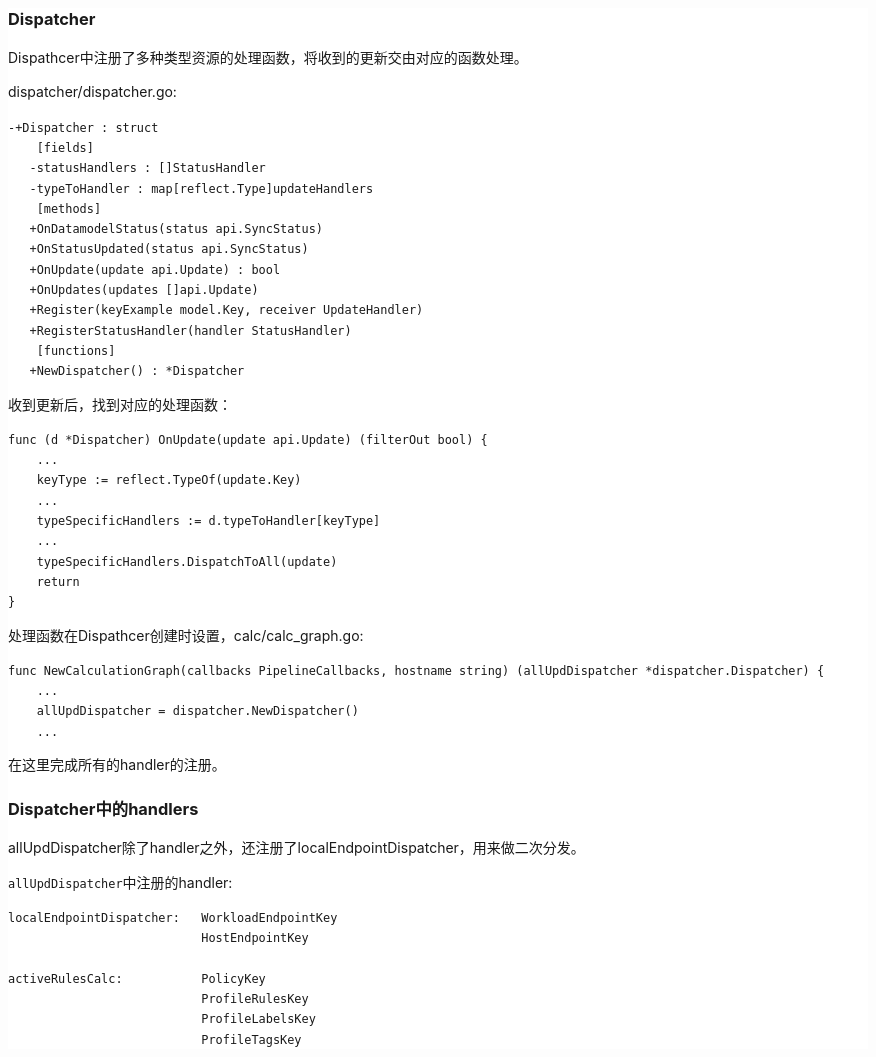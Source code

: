 ### Dispatcher

Dispathcer中注册了多种类型资源的处理函数，将收到的更新交由对应的函数处理。

dispatcher/dispatcher.go:

	-+Dispatcher : struct
	    [fields]
	   -statusHandlers : []StatusHandler
	   -typeToHandler : map[reflect.Type]updateHandlers
	    [methods]
	   +OnDatamodelStatus(status api.SyncStatus)
	   +OnStatusUpdated(status api.SyncStatus)
	   +OnUpdate(update api.Update) : bool
	   +OnUpdates(updates []api.Update)
	   +Register(keyExample model.Key, receiver UpdateHandler)
	   +RegisterStatusHandler(handler StatusHandler)
	    [functions]
	   +NewDispatcher() : *Dispatcher

收到更新后，找到对应的处理函数：

	func (d *Dispatcher) OnUpdate(update api.Update) (filterOut bool) {
		...
		keyType := reflect.TypeOf(update.Key)
		...
		typeSpecificHandlers := d.typeToHandler[keyType]
		...
		typeSpecificHandlers.DispatchToAll(update)
		return
	}

处理函数在Dispathcer创建时设置，calc/calc_graph.go:

	func NewCalculationGraph(callbacks PipelineCallbacks, hostname string) (allUpdDispatcher *dispatcher.Dispatcher) {
		...
		allUpdDispatcher = dispatcher.NewDispatcher()
		...

在这里完成所有的handler的注册。

### Dispatcher中的handlers

allUpdDispatcher除了handler之外，还注册了localEndpointDispatcher，用来做二次分发。

`allUpdDispatcher`中注册的handler:

	localEndpointDispatcher:   WorkloadEndpointKey
	                           HostEndpointKey
	
	activeRulesCalc:           PolicyKey
	                           ProfileRulesKey
	                           ProfileLabelsKey
	                           ProfileTagsKey
	

[1]: https://github.com/projectcalico/felix  "felix" 